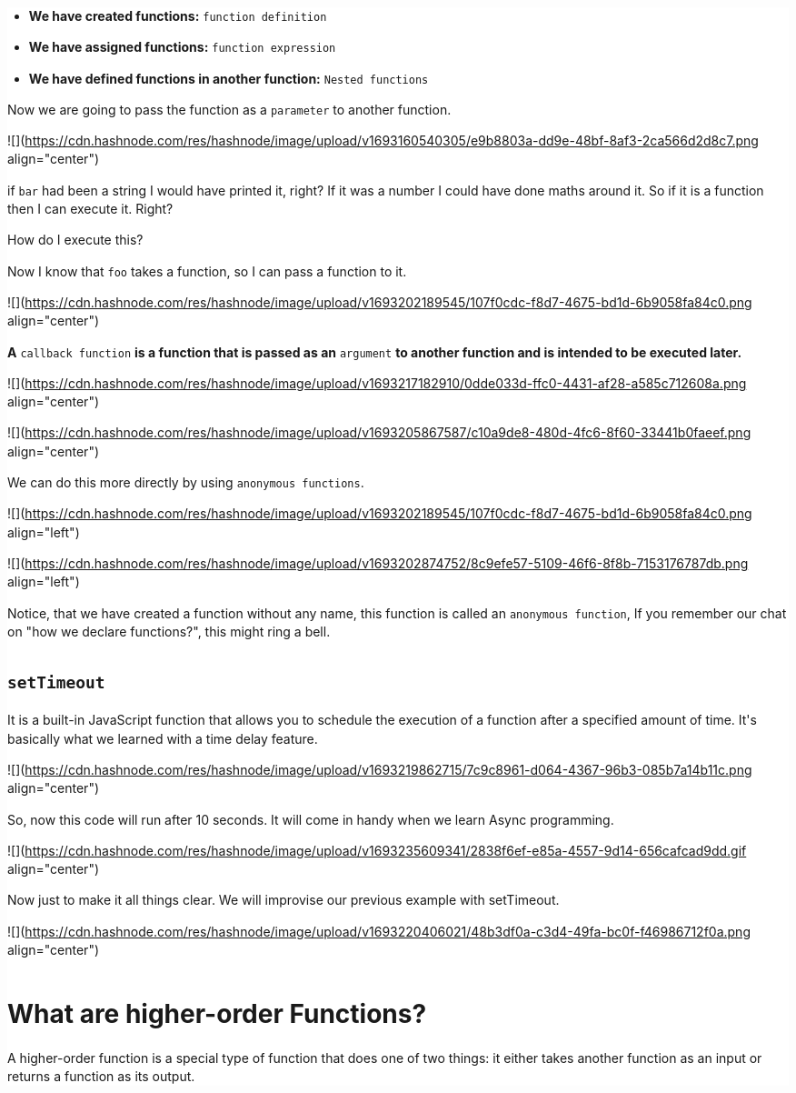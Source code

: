 * **We have created functions:** `function definition`
    
* **We have assigned functions:** `function expression`
    
* **We have defined functions in another function:** `Nested functions`
    

Now we are going to pass the function as a `parameter` to another function.

![](https://cdn.hashnode.com/res/hashnode/image/upload/v1693160540305/e9b8803a-dd9e-48bf-8af3-2ca566d2d8c7.png align="center")

if `bar` had been a string I would have printed it, right? If it was a number I could have done maths around it. So if it is a function then I can execute it. Right?

How do I execute this?

Now I know that `foo` takes a function, so I can pass a function to it.

![](https://cdn.hashnode.com/res/hashnode/image/upload/v1693202189545/107f0cdc-f8d7-4675-bd1d-6b9058fa84c0.png align="center")

**A** `callback function` **is a function that is passed as an** `argument` **to another function and is intended to be executed later.**

![](https://cdn.hashnode.com/res/hashnode/image/upload/v1693217182910/0dde033d-ffc0-4431-af28-a585c712608a.png align="center")

![](https://cdn.hashnode.com/res/hashnode/image/upload/v1693205867587/c10a9de8-480d-4fc6-8f60-33441b0faeef.png align="center")

We can do this more directly by using `anonymous functions`.

![](https://cdn.hashnode.com/res/hashnode/image/upload/v1693202189545/107f0cdc-f8d7-4675-bd1d-6b9058fa84c0.png align="left")

![](https://cdn.hashnode.com/res/hashnode/image/upload/v1693202874752/8c9efe57-5109-46f6-8f8b-7153176787db.png align="left")

Notice, that we have created a function without any name, this function is called an `anonymous function`, If you remember our chat on "how we declare functions?", this might ring a bell.

## `setTimeout`

It is a built-in JavaScript function that allows you to schedule the execution of a function after a specified amount of time. It's basically what we learned with a time delay feature.

![](https://cdn.hashnode.com/res/hashnode/image/upload/v1693219862715/7c9c8961-d064-4367-96b3-085b7a14b11c.png align="center")

So, now this code will run after 10 seconds. It will come in handy when we learn Async programming.

![](https://cdn.hashnode.com/res/hashnode/image/upload/v1693235609341/2838f6ef-e85a-4557-9d14-656cafcad9dd.gif align="center")

Now just to make it all things clear. We will improvise our previous example with setTimeout.

![](https://cdn.hashnode.com/res/hashnode/image/upload/v1693220406021/48b3df0a-c3d4-49fa-bc0f-f46986712f0a.png align="center")

# What are higher-order Functions?

A higher-order function is a special type of function that does one of two things: it either takes another function as an input or returns a function as its output.

